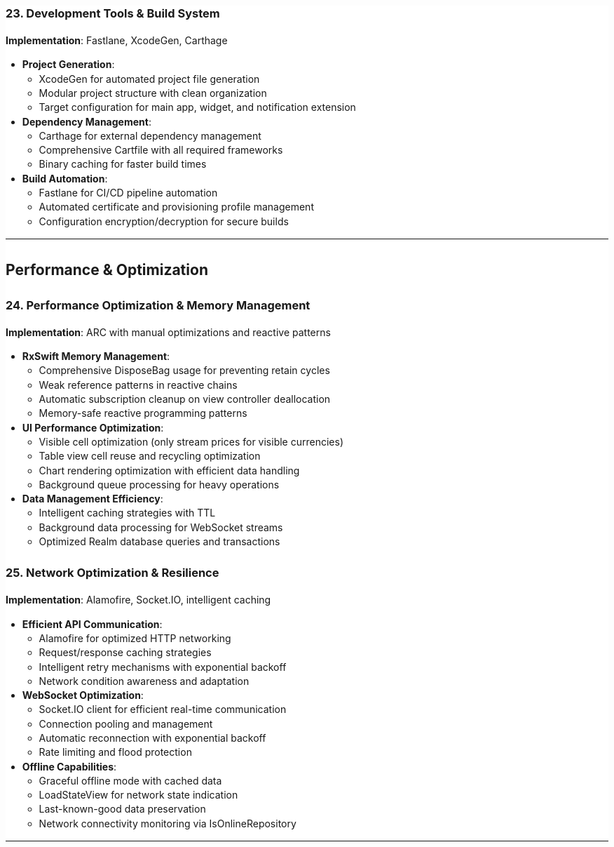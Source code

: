 ### 23. Development Tools & Build System
**Implementation**: Fastlane, XcodeGen, Carthage

- **Project Generation**:
  - XcodeGen for automated project file generation
  - Modular project structure with clean organization
  - Target configuration for main app, widget, and notification extension
- **Dependency Management**:
  - Carthage for external dependency management
  - Comprehensive Cartfile with all required frameworks
  - Binary caching for faster build times
- **Build Automation**:
  - Fastlane for CI/CD pipeline automation
  - Automated certificate and provisioning profile management
  - Configuration encryption/decryption for secure builds

---

## Performance & Optimization

### 24. Performance Optimization & Memory Management
**Implementation**: ARC with manual optimizations and reactive patterns

- **RxSwift Memory Management**:
  - Comprehensive DisposeBag usage for preventing retain cycles
  - Weak reference patterns in reactive chains
  - Automatic subscription cleanup on view controller deallocation
  - Memory-safe reactive programming patterns
- **UI Performance Optimization**:
  - Visible cell optimization (only stream prices for visible currencies)
  - Table view cell reuse and recycling optimization
  - Chart rendering optimization with efficient data handling
  - Background queue processing for heavy operations
- **Data Management Efficiency**:
  - Intelligent caching strategies with TTL
  - Background data processing for WebSocket streams
  - Optimized Realm database queries and transactions

### 25. Network Optimization & Resilience  
**Implementation**: Alamofire, Socket.IO, intelligent caching

- **Efficient API Communication**:
  - Alamofire for optimized HTTP networking
  - Request/response caching strategies
  - Intelligent retry mechanisms with exponential backoff
  - Network condition awareness and adaptation
- **WebSocket Optimization**:
  - Socket.IO client for efficient real-time communication
  - Connection pooling and management
  - Automatic reconnection with exponential backoff
  - Rate limiting and flood protection
- **Offline Capabilities**:
  - Graceful offline mode with cached data
  - LoadStateView for network state indication
  - Last-known-good data preservation
  - Network connectivity monitoring via IsOnlineRepository

---